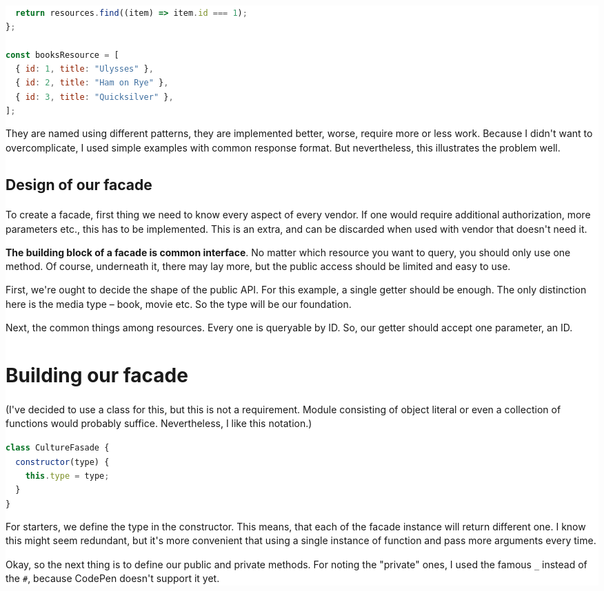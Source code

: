```js
  return resources.find((item) => item.id === 1);
};

const booksResource = [
  { id: 1, title: "Ulysses" },
  { id: 2, title: "Ham on Rye" },
  { id: 3, title: "Quicksilver" },
];
```

They are named using different patterns, they are implemented better, worse,
require more or less work. Because I didn't want to overcomplicate, I used
simple examples with common response format. But nevertheless, this illustrates
the problem well.

## Design of our facade

To create a facade, first thing we need to know every aspect of every vendor. If
one would require additional authorization, more parameters etc., this has to be
implemented. This is an extra, and can be discarded when used with vendor that
doesn't need it.

**The building block of a facade is common interface**. No matter which resource
you want to query, you should only use one method. Of course, underneath it,
there may lay more, but the public access should be limited and easy to use.

First, we're ought to decide the shape of the public API. For this example, a
single getter should be enough. The only distinction here is the media type
– book, movie etc. So the type will be our foundation.

Next, the common things among resources. Every one is queryable by ID. So, our
getter should accept one parameter, an ID.

# Building our facade

(I've decided to use a class for this, but this is not a requirement. Module
consisting of object literal or even a collection of functions would probably
suffice. Nevertheless, I like this notation.)

```js
class CultureFasade {
  constructor(type) {
    this.type = type;
  }
}
```

For starters, we define the type in the constructor. This means, that each of
the facade instance will return different one. I know this might seem redundant,
but it's more convenient that using a single instance of function and pass more
arguments every time.

Okay, so the next thing is to define our public and private methods. For noting
the "private" ones, I used the famous `_` instead of the `#`, because CodePen
doesn't support it yet.
